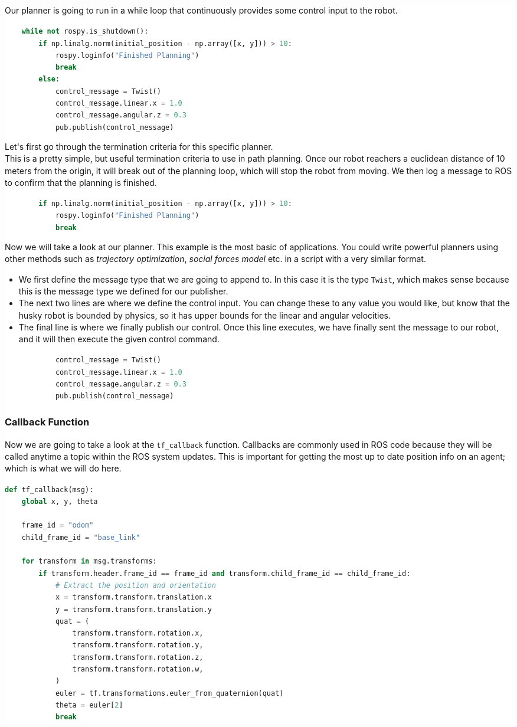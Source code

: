 Our planner is going to run in a while loop that continuously provides some control input to the robot.
```python
    while not rospy.is_shutdown():
        if np.linalg.norm(initial_position - np.array([x, y])) > 10:
            rospy.loginfo("Finished Planning")
            break
        else:
            control_message = Twist()
            control_message.linear.x = 1.0
            control_message.angular.z = 0.3
            pub.publish(control_message)
```
Let's first go through the termination criteria for this specific planner.  
This is a pretty simple, but useful termination criteria to use in path planning. Once our robot reachers a euclidean distance of 10 meters from the origin, it will break out of the planning loop, which will stop the robot from moving. We then log a message to ROS to confirm that the planning is finished.
```python
        if np.linalg.norm(initial_position - np.array([x, y])) > 10:
            rospy.loginfo("Finished Planning")
            break
```
Now we will take a look at our planner. This example is the most basic of applications. You could write powerful planners using other methods such as *trajectory optimization*, *social forces model* etc. in a script with a very similar format.
- We first define the message type that we are going to append to. In this case it is the type `Twist`, which makes sense because this is the message type we defined for our publisher.
- The next two lines are where we define the control input. You can change these to any value you would like, but know that the husky robot is bounded by physics, so it has upper bounds for the linear and angular velocities.
- The final line is where we finally publish our control. Once this line executes, we have finally sent the message to our robot, and it will then execute the given control command.
```python
            control_message = Twist()
            control_message.linear.x = 1.0
            control_message.angular.z = 0.3
            pub.publish(control_message)
```
### Callback Function
Now we are going to take a look at the `tf_callback` function. Callbacks are commonly used in ROS code because they will be called anytime a topic within the ROS system updates. This is important for getting the most up to date position info on an agent; which is what we will do here.
```python
def tf_callback(msg):
    global x, y, theta

    frame_id = "odom"
    child_frame_id = "base_link"

    for transform in msg.transforms:
        if transform.header.frame_id == frame_id and transform.child_frame_id == child_frame_id:
            # Extract the position and orientation
            x = transform.transform.translation.x
            y = transform.transform.translation.y
            quat = (
                transform.transform.rotation.x,
                transform.transform.rotation.y,
                transform.transform.rotation.z,
                transform.transform.rotation.w,
            )
            euler = tf.transformations.euler_from_quaternion(quat)
            theta = euler[2]
            break
```